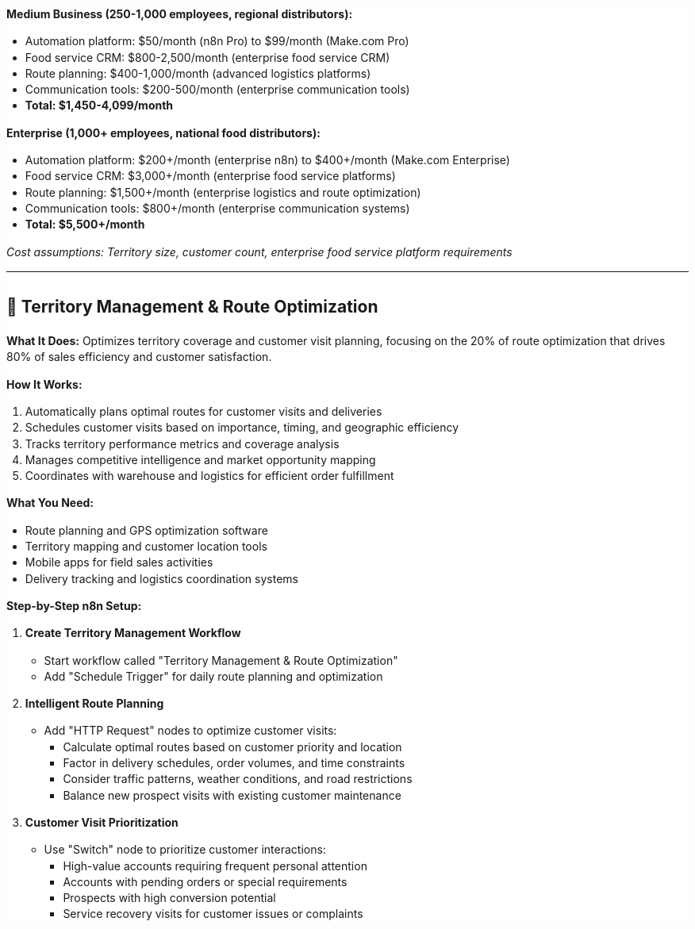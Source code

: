 **Medium Business (250-1,000 employees, regional distributors):**
- Automation platform: $50/month (n8n Pro) to $99/month (Make.com Pro)
- Food service CRM: $800-2,500/month (enterprise food service CRM)
- Route planning: $400-1,000/month (advanced logistics platforms)
- Communication tools: $200-500/month (enterprise communication tools)
- **Total: $1,450-4,099/month**

**Enterprise (1,000+ employees, national food distributors):**
- Automation platform: $200+/month (enterprise n8n) to $400+/month (Make.com Enterprise)
- Food service CRM: $3,000+/month (enterprise food service platforms)
- Route planning: $1,500+/month (enterprise logistics and route optimization)
- Communication tools: $800+/month (enterprise communication systems)
- **Total: $5,500+/month**

*Cost assumptions: Territory size, customer count, enterprise food service platform requirements*

---

## 📍 Territory Management & Route Optimization

**What It Does:** Optimizes territory coverage and customer visit planning, focusing on the 20% of route optimization that drives 80% of sales efficiency and customer satisfaction.

**How It Works:**
1. Automatically plans optimal routes for customer visits and deliveries
2. Schedules customer visits based on importance, timing, and geographic efficiency
3. Tracks territory performance metrics and coverage analysis
4. Manages competitive intelligence and market opportunity mapping
5. Coordinates with warehouse and logistics for efficient order fulfillment

**What You Need:**
- Route planning and GPS optimization software
- Territory mapping and customer location tools
- Mobile apps for field sales activities
- Delivery tracking and logistics coordination systems

**Step-by-Step n8n Setup:**

1. **Create Territory Management Workflow**
   - Start workflow called "Territory Management & Route Optimization"
   - Add "Schedule Trigger" for daily route planning and optimization

2. **Intelligent Route Planning**
   - Add "HTTP Request" nodes to optimize customer visits:
     - Calculate optimal routes based on customer priority and location
     - Factor in delivery schedules, order volumes, and time constraints
     - Consider traffic patterns, weather conditions, and road restrictions
     - Balance new prospect visits with existing customer maintenance

3. **Customer Visit Prioritization**
   - Use "Switch" node to prioritize customer interactions:
     - High-value accounts requiring frequent personal attention
     - Accounts with pending orders or special requirements
     - Prospects with high conversion potential
     - Service recovery visits for customer issues or complaints
